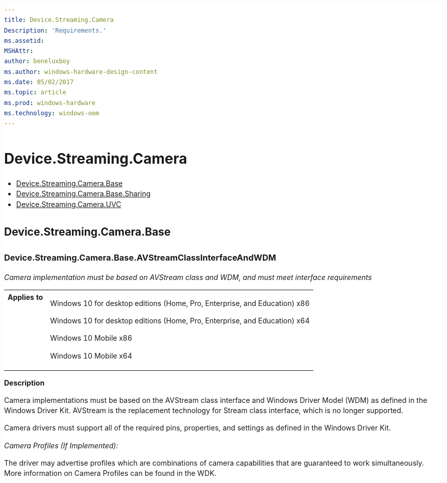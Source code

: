 ```yaml
---
title: Device.Streaming.Camera
Description: 'Requirements.'
ms.assetid: 
MSHAttr: 
author: beneluxboy
ms.author: windows-hardware-design-content
ms.date: 05/02/2017
ms.topic: article
ms.prod: windows-hardware
ms.technology: windows-oem
---
```


# Device.Streaming.Camera

 - [Device.Streaming.Camera.Base](#device.streaming.camera.base)
 - [Device.Streaming.Camera.Base.Sharing](#device.streaming.camera.base.sharing)
 - [Device.Streaming.Camera.UVC](#device.streaming.camera.uvc)

<a name="device.streaming.camera.base"></a>
## Device.Streaming.Camera.Base

### Device.Streaming.Camera.Base.AVStreamClassInterfaceAndWDM 

*Camera implementation must be based on AVStream class and WDM, and must meet interface requirements*

<table>
<tr>
<th>Applies to</th>
<td>
<p>Windows 10 for desktop editions (Home, Pro, Enterprise, and Education) x86</p>
<p>Windows 10 for desktop editions (Home, Pro, Enterprise, and Education) x64</p>
<p>Windows 10 Mobile x86</p>
<p>Windows 10 Mobile x64</p>
</td></tr></table>

**Description**

Camera implementations must be based on the AVStream class interface and Windows Driver Model (WDM) as defined in the Windows Driver Kit. AVStream is the replacement technology for Stream class interface, which is no longer supported.

Camera drivers must support all of the required pins, properties, and settings as defined in the Windows Driver Kit.

*Camera Profiles *(If Implemented)*:*

The driver may advertise profiles which are combinations of camera capabilities that are guaranteed to work simultaneously. More information on Camera Profiles can be found in the WDK.

